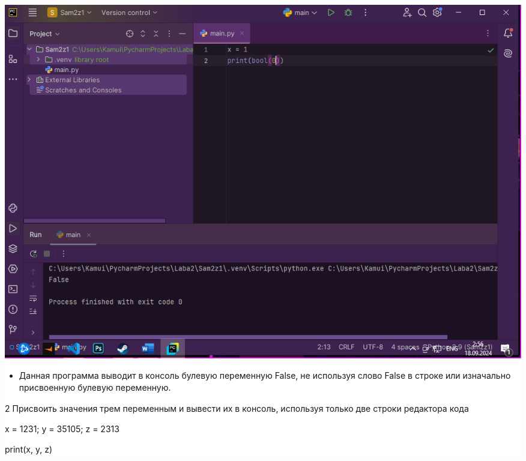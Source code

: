 ![Меню](https://github.com/Kamui76/Prorammnaya_Ingeneria/blob/%D0%A2%D0%B5%D0%BC%D0%B0_2/Pictures/%D0%A1%D0%B0%D0%BC%D0%97%D0%B0%D0%B4%D0%B0%D0%BD%D0%B8%D0%B51.png)

- Данная программа ﻿﻿﻿выводит в консоль булевую переменную False, не используя слово False в строке или изначально присвоенную булевую переменную.

2 ﻿﻿﻿Присвоить значения трем переменным и вывести их в консоль, используя только две строки редактора кода

x = 1231; y = 35105; z = 2313

print(x, y, z)
